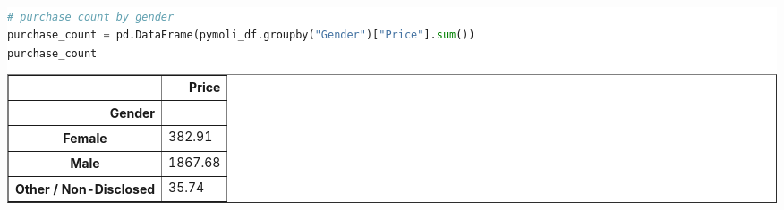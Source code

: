 


```python
# purchase count by gender
purchase_count = pd.DataFrame(pymoli_df.groupby("Gender")["Price"].sum())
purchase_count
```




<div>
<style scoped>
    .dataframe tbody tr th:only-of-type {
        vertical-align: middle;
    }

    .dataframe tbody tr th {
        vertical-align: top;
    }

    .dataframe thead th {
        text-align: right;
    }
</style>
<table border="1" class="dataframe">
  <thead>
    <tr style="text-align: right;">
      <th></th>
      <th>Price</th>
    </tr>
    <tr>
      <th>Gender</th>
      <th></th>
    </tr>
  </thead>
  <tbody>
    <tr>
      <th>Female</th>
      <td>382.91</td>
    </tr>
    <tr>
      <th>Male</th>
      <td>1867.68</td>
    </tr>
    <tr>
      <th>Other / Non-Disclosed</th>
      <td>35.74</td>
    </tr>
  </tbody>
</table>
</div>



